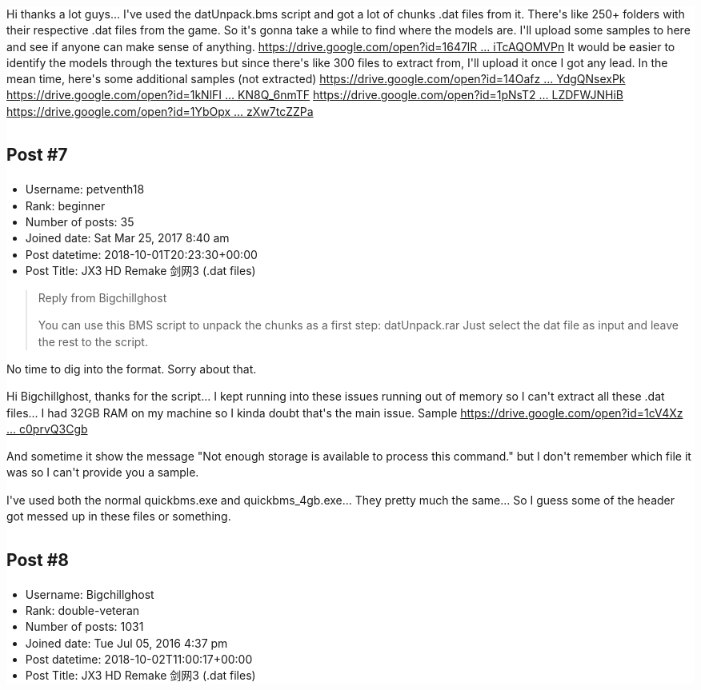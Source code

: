 Hi thanks a lot guys... I've used the datUnpack.bms script and got a lot of chunks .dat files from it. There's like 250+ folders with their respective .dat files from the game. So it's gonna take a while to find where the models are.
I'll upload some samples to here and see if anyone can make sense of anything.
[https://drive.google.com/open?id=1647lR ... iTcAQOMVPn](https://drive.google.com/open?id=1647lRspq02iW9-2p8-f6J4iTcAQOMVPn)
It would be easier to identify the models through the textures but since there's like 300 files to extract from, I'll upload it once I got any lead.
In the mean time, here's some additional samples (not extracted) 
[https://drive.google.com/open?id=14Oafz ... YdgQNsexPk](https://drive.google.com/open?id=14OafzAJRofshsHJHTs4bv6YdgQNsexPk)
[https://drive.google.com/open?id=1kNlFI ... KN8Q_6nmTF](https://drive.google.com/open?id=1kNlFIkS4U9k8I4Kw5aiF2HKN8Q_6nmTF)
[https://drive.google.com/open?id=1pNsT2 ... LZDFWJNHiB](https://drive.google.com/open?id=1pNsT2zjZK2IGJDiuPdCwp7LZDFWJNHiB)
[https://drive.google.com/open?id=1YbOpx ... zXw7tcZZPa](https://drive.google.com/open?id=1YbOpxYBV7o4XSQCOOCH_5AzXw7tcZZPa)
## Post #7
- Username: petventh18
- Rank: beginner
- Number of posts: 35
- Joined date: Sat Mar 25, 2017 8:40 am
- Post datetime: 2018-10-01T20:23:30+00:00
- Post Title: JX3 HD Remake 剑网3 (.dat files)

> Reply from Bigchillghost
>
> You can use this BMS script to unpack the chunks as a first step:
datUnpack.rar
Just select the dat file as input and leave the rest to the script.

No time to dig into the format. Sorry about that.

Hi Bigchillghost, thanks for the script...
I kept running into these issues running out of memory so I can't extract all these .dat files... I had 32GB RAM on my machine so I kinda doubt that's the main issue.
Sample [https://drive.google.com/open?id=1cV4Xz ... c0prvQ3Cgb](https://drive.google.com/open?id=1cV4XzPT0AvLoMV4tjBPsXnc0prvQ3Cgb)


And sometime it show the message 
"Not enough storage is available to process this command." but I don't remember which file it was so I can't provide you a sample. 

I've used both the normal quickbms.exe and quickbms_4gb.exe... They pretty much the same... So I guess some of the header got messed up in these files or something.
## Post #8
- Username: Bigchillghost
- Rank: double-veteran
- Number of posts: 1031
- Joined date: Tue Jul 05, 2016 4:37 pm
- Post datetime: 2018-10-02T11:00:17+00:00
- Post Title: JX3 HD Remake 剑网3 (.dat files)
